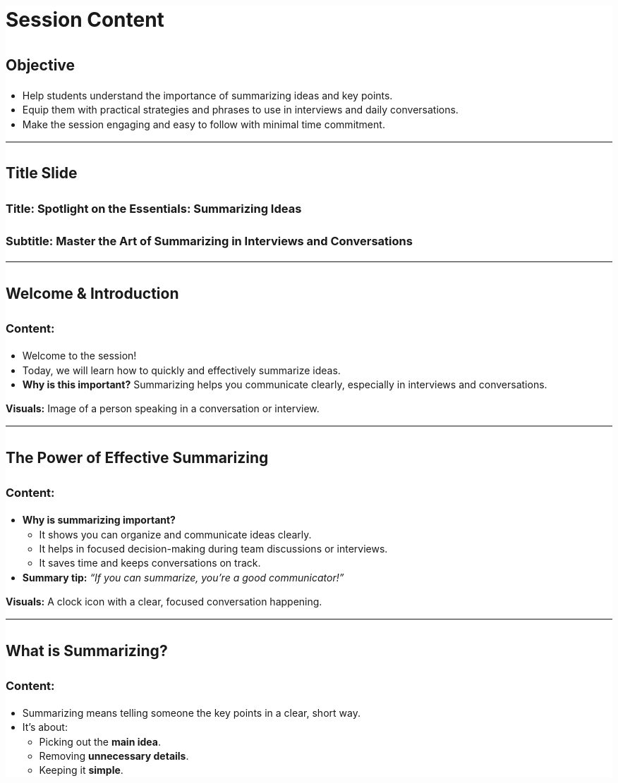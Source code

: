 # Session Content  

## Objective  
- Help students understand the importance of summarizing ideas and key points.  
- Equip them with practical strategies and phrases to use in interviews and daily conversations.  
- Make the session engaging and easy to follow with minimal time commitment.  

---

## Title Slide  
### **Title:** Spotlight on the Essentials: Summarizing Ideas  
### **Subtitle:** Master the Art of Summarizing in Interviews and Conversations  

---

## Welcome & Introduction  
### **Content:**  
- Welcome to the session!  
- Today, we will learn how to quickly and effectively summarize ideas.  
- **Why is this important?** Summarizing helps you communicate clearly, especially in interviews and conversations.  

**Visuals:** Image of a person speaking in a conversation or interview.  

---

## The Power of Effective Summarizing  
### **Content:**  
- **Why is summarizing important?**  
  - It shows you can organize and communicate ideas clearly.  
  - It helps in focused decision-making during team discussions or interviews.  
  - It saves time and keeps conversations on track.  
- **Summary tip:** *“If you can summarize, you’re a good communicator!”*  

**Visuals:** A clock icon with a clear, focused conversation happening.  

---

## What is Summarizing?  
### **Content:**  
- Summarizing means telling someone the key points in a clear, short way.  
- It’s about:  
  - Picking out the **main idea**.  
  - Removing **unnecessary details**.  
  - Keeping it **simple**.  
